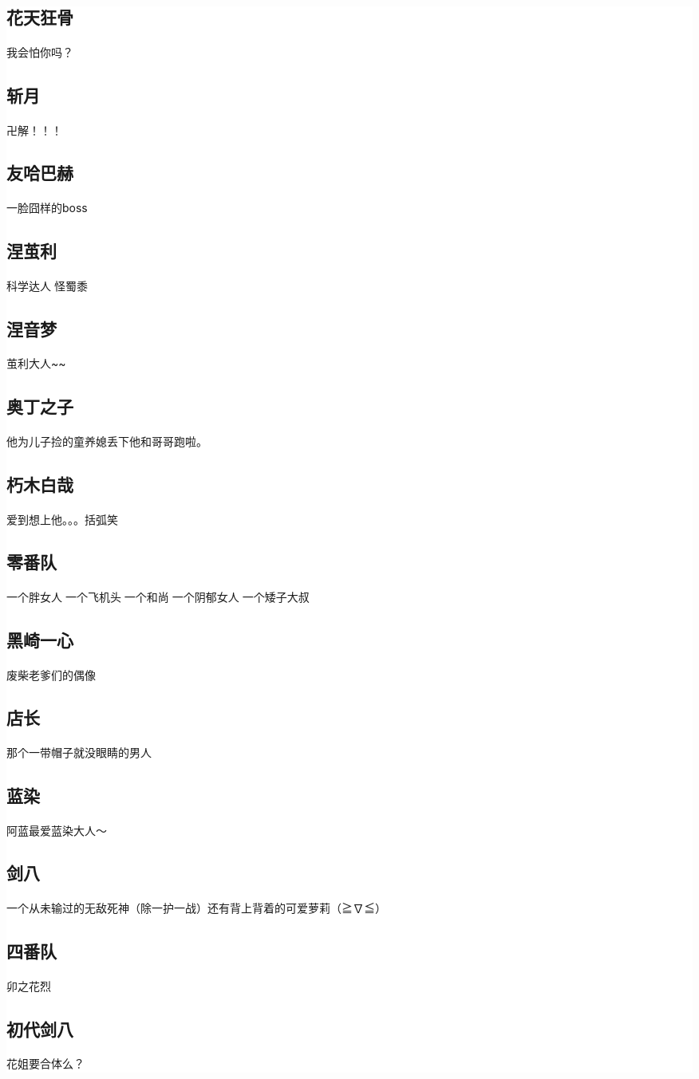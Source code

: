 ## 花天狂骨
我会怕你吗？

## 斩月
卍解！！！

## 友哈巴赫
一脸囧样的boss

## 涅茧利
科学达人 怪蜀黍

## 涅音梦
茧利大人~~

## 奥丁之子
他为儿子捡的童养媳丢下他和哥哥跑啦。

## 朽木白哉
爱到想上他。。。括弧笑

## 零番队
一个胖女人 一个飞机头 一个和尚 一个阴郁女人 一个矮子大叔

## 黑崎一心
废柴老爹们的偶像

## 店长
那个一带帽子就没眼睛的男人

## 蓝染
阿蓝最爱蓝染大人〜

## 剑八
一个从未输过的无敌死神（除一护一战）还有背上背着的可爱萝莉（≧∇≦）

## 四番队
卯之花烈

## 初代剑八
花姐要合体么？
